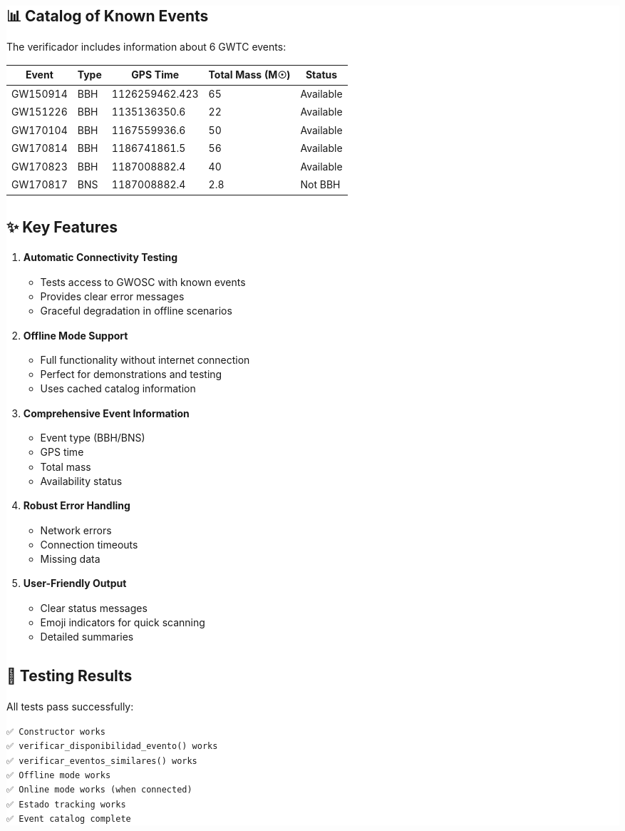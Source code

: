 ## 📊 Catalog of Known Events

The verificador includes information about 6 GWTC events:

| Event | Type | GPS Time | Total Mass (M☉) | Status |
|-------|------|----------|-----------------|--------|
| GW150914 | BBH | 1126259462.423 | 65 | Available |
| GW151226 | BBH | 1135136350.6 | 22 | Available |
| GW170104 | BBH | 1167559936.6 | 50 | Available |
| GW170814 | BBH | 1186741861.5 | 56 | Available |
| GW170823 | BBH | 1187008882.4 | 40 | Available |
| GW170817 | BNS | 1187008882.4 | 2.8 | Not BBH |

## ✨ Key Features

1. **Automatic Connectivity Testing**
   - Tests access to GWOSC with known events
   - Provides clear error messages
   - Graceful degradation in offline scenarios

2. **Offline Mode Support**
   - Full functionality without internet connection
   - Perfect for demonstrations and testing
   - Uses cached catalog information

3. **Comprehensive Event Information**
   - Event type (BBH/BNS)
   - GPS time
   - Total mass
   - Availability status

4. **Robust Error Handling**
   - Network errors
   - Connection timeouts
   - Missing data

5. **User-Friendly Output**
   - Clear status messages
   - Emoji indicators for quick scanning
   - Detailed summaries

## 🧪 Testing Results

All tests pass successfully:

```
✅ Constructor works
✅ verificar_disponibilidad_evento() works
✅ verificar_eventos_similares() works
✅ Offline mode works
✅ Online mode works (when connected)
✅ Estado tracking works
✅ Event catalog complete
```
